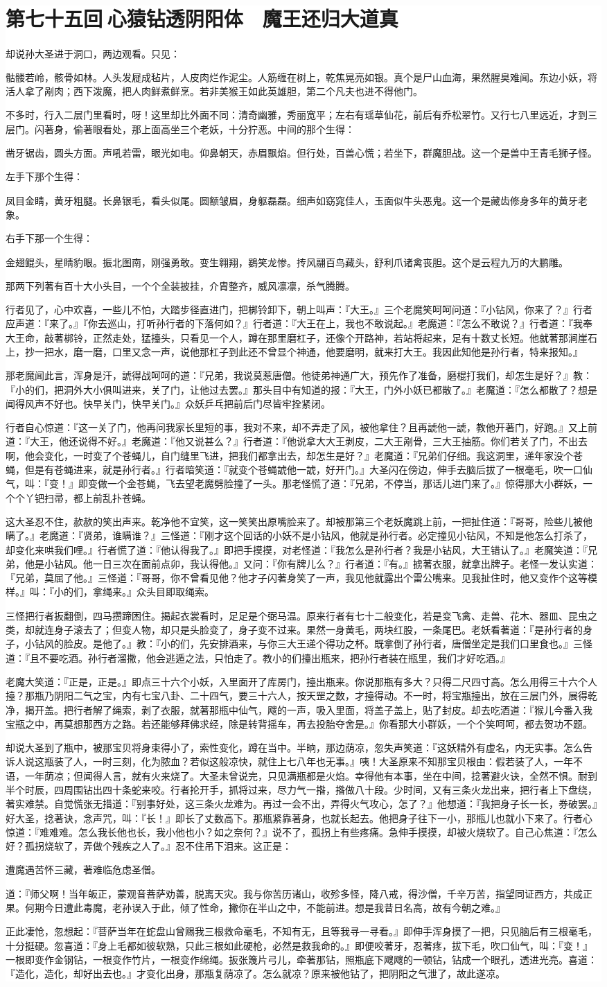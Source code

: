 # 第七十五回 心猿钻透阴阳体　魔王还归大道真

却说孙大圣进于洞口，两边观看。只见：

骷髅若岭，骸骨如林。人头发屣成毡片，人皮肉烂作泥尘。人筋缠在树上，乾焦晃亮如银。真个是尸山血海，果然腥臭难闻。东边小妖，将活人拿了剐肉；西下泼魔，把人肉鲜煮鲜烹。若非美猴王如此英雄胆，第二个凡夫也进不得他门。

不多时，行入二层门里看时，呀！这里却比外面不同：清奇幽雅，秀丽宽平；左右有瑶草仙花，前后有乔松翠竹。又行七八里远近，才到三层门。闪著身，偷著眼看处，那上面高坐三个老妖，十分狞恶。中间的那个生得：

凿牙锯齿，圆头方面。声吼若雷，眼光如电。仰鼻朝天，赤眉飘焰。但行处，百兽心慌；若坐下，群魔胆战。这一个是兽中王青毛狮子怪。

左手下那个生得：

凤目金睛，黄牙粗腿。长鼻银毛，看头似尾。圆额皱眉，身躯磊磊。细声如窈窕佳人，玉面似牛头恶鬼。这一个是藏齿修身多年的黄牙老象。

右手下那一个生得：

金翅鲲头，星睛豹眼。振北图南，刚强勇敢。变生翱翔，鷃笑龙惨。抟风翮百鸟藏头，舒利爪诸禽丧胆。这个是云程九万的大鹏雕。

那两下列著有百十大小头目，一个个全装披挂，介胄整齐，威风凛凛，杀气腾腾。

行者见了，心中欢喜，一些儿不怕，大踏步径直进门，把梆铃卸下，朝上叫声：『大王。』三个老魔笑呵呵问道：『小钻风，你来了？』行者应声道：『来了。』『你去巡山，打听孙行者的下落何如？』行者道：『大王在上，我也不敢说起。』老魔道：『怎么不敢说？』行者道：『我奉大王命，敲著梆铃，正然走处，猛擡头，只看见一个人，蹲在那里磨杠子，还像个开路神，若站将起来，足有十数丈长短。他就著那涧崖石上，抄一把水，磨一磨，口里又念一声，说他那杠子到此还不曾显个神通，他要磨明，就来打大王。我因此知他是孙行者，特来报知。』

那老魔闻此言，浑身是汗，諕得战呵呵的道：『兄弟，我说莫惹唐僧。他徒弟神通广大，预先作了准备，磨棍打我们，却怎生是好？』教：『小的们，把洞外大小俱叫进来，关了门，让他过去罢。』那头目中有知道的报：『大王，门外小妖已都散了。』老魔道：『怎么都散了？想是闻得风声不好也。快早关门，快早关门。』众妖乒乓把前后门尽皆牢拴紧闭。

行者自心惊道：『这一关了门，他再问我家长里短的事，我对不来，却不弄走了风，被他拿住？且再諕他一諕，教他开著门，好跑。』又上前道：『大王，他还说得不好。』老魔道：『他又说甚么？』行者道：『他说拿大大王剥皮，二大王剐骨，三大王抽筋。你们若关了门，不出去啊，他会变化，一时变了个苍蝇儿，自门缝里飞进，把我们都拿出去，却怎生是好？』老魔道：『兄弟们仔细。我这洞里，递年家没个苍蝇，但是有苍蝇进来，就是孙行者。』行者暗笑道：『就变个苍蝇諕他一諕，好开门。』大圣闪在傍边，伸手去脑后拔了一根毫毛，吹一口仙气，叫：『变！』即变做一个金苍蝇，飞去望老魔劈脸撞了一头。那老怪慌了道：『兄弟，不停当，那话儿进门来了。』惊得那大小群妖，一个个丫钯扫帚，都上前乱扑苍蝇。

这大圣忍不住，赥赥的笑出声来。乾净他不宜笑，这一笑笑出原嘴脸来了。却被那第三个老妖魔跳上前，一把扯住道：『哥哥，险些儿被他瞒了。』老魔道：『贤弟，谁瞒谁？』三怪道：『刚才这个回话的小妖不是小钻风，他就是孙行者。必定撞见小钻风，不知是他怎么打杀了，却变化来哄我们哩。』行者慌了道：『他认得我了。』即把手摸摸，对老怪道：『我怎么是孙行者？我是小钻风，大王错认了。』老魔笑道：『兄弟，他是小钻风。他一日三次在面前点卯，我认得他。』又问：『你有牌儿么？』行者道：『有。』掳著衣服，就拿出牌子。老怪一发认实道：『兄弟，莫屈了他。』三怪道：『哥哥，你不曾看见他？他才子闪著身笑了一声，我见他就露出个雷公嘴来。见我扯住时，他又变作个这等模样。』叫：『小的们，拿绳来。』众头目即取绳索。

三怪把行者扳翻倒，四马攒蹄困住。揭起衣裳看时，足足是个弼马温。原来行者有七十二般变化，若是变飞禽、走兽、花木、器皿、昆虫之类，却就连身子滚去了；但变人物，却只是头脸变了，身子变不过来。果然一身黄毛，两块红股，一条尾巴。老妖看著道：『是孙行者的身子，小钻风的脸皮。是他了。』教：『小的们，先安排酒来，与你三大王递个得功之杯。既拿倒了孙行者，唐僧坐定是我们口里食也。』三怪道：『且不要吃酒。孙行者溜撒，他会逃遁之法，只怕走了。教小的们擡出瓶来，把孙行者装在瓶里，我们才好吃酒。』

老魔大笑道：『正是，正是。』即点三十六个小妖，入里面开了库房门，擡出瓶来。你说那瓶有多大？只得二尺四寸高。怎么用得三十六个人擡？那瓶乃阴阳二气之宝，内有七宝八卦、二十四气，要三十六人，按天罡之数，才擡得动。不一时，将宝瓶擡出，放在三层门外，展得乾净，揭开盖。把行者解了绳索，剥了衣服，就著那瓶中仙气，飕的一声，吸入里面，将盖子盖上，贴了封皮。却去吃酒道：『猴儿今番入我宝瓶之中，再莫想那西方之路。若还能够拜佛求经，除是转背摇车，再去投胎夺舍是。』你看那大小群妖，一个个笑呵呵，都去贺功不题。

却说大圣到了瓶中，被那宝贝将身束得小了，索性变化，蹲在当中。半晌，那边荫凉，忽失声笑道：『这妖精外有虚名，内无实事。怎么告诉人说这瓶装了人，一时三刻，化为脓血？若似这般凉快，就住上七八年也无事。』咦！大圣原来不知那宝贝根由：假若装了人，一年不语，一年荫凉；但闻得人言，就有火来烧了。大圣未曾说完，只见满瓶都是火焰。幸得他有本事，坐在中间，捻著避火诀，全然不惧。耐到半个时辰，四周围钻出四十条蛇来咬。行者抡开手，抓将过来，尽力气一揝，揝做八十段。少时间，又有三条火龙出来，把行者上下盘绕，著实难禁。自觉慌张无措道：『别事好处，这三条火龙难为。再过一会不出，弄得火气攻心，怎了？』他想道：『我把身子长一长，券破罢。』好大圣，捻著诀，念声咒，叫：『长！』即长了丈数高下。那瓶紧靠著身，也就长起去。他把身子往下一小，那瓶儿也就小下来了。行者心惊道：『难难难。怎么我长他也长，我小他也小？如之奈何？』说不了，孤拐上有些疼痛。急伸手摸摸，却被火烧软了。自己心焦道：『怎么好？孤拐烧软了，弄做个残疾之人了。』忍不住吊下泪来。这正是：

遭魔遇苦怀三藏，著难临危虑圣僧。

道：『师父啊！当年皈正，蒙观音菩萨劝善，脱离天灾。我与你苦历诸山，收殄多怪，降八戒，得沙僧，千辛万苦，指望同证西方，共成正果。何期今日遭此毒魔，老孙误入于此，倾了性命，撇你在半山之中，不能前进。想是我昔日名高，故有今朝之难。』

正此凄怆，忽想起：『菩萨当年在蛇盘山曾赐我三根救命毫毛，不知有无，且等我寻一寻看。』即伸手浑身摸了一把，只见脑后有三根毫毛，十分挺硬。忽喜道：『身上毛都如彼软熟，只此三根如此硬枪，必然是救我命的。』即便咬著牙，忍著疼，拔下毛，吹口仙气，叫：『变！』一根即变作金钢钻，一根变作竹片，一根变作绵绳。扳张篾片弓儿，牵著那钻，照瓶底下飕飕的一顿钻，钻成一个眼孔，透进光亮。喜道：『造化，造化，却好出去也。』才变化出身，那瓶复荫凉了。怎么就凉？原来被他钻了，把阴阳之气泄了，故此遂凉。
